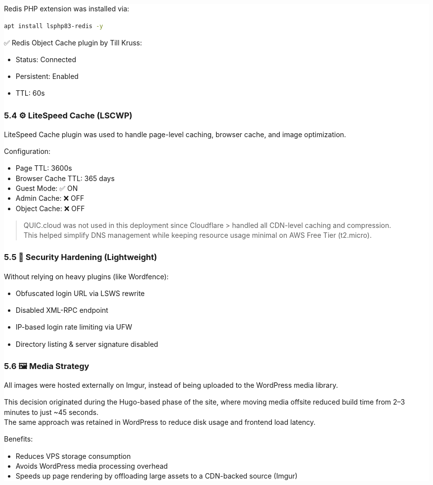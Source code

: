 Redis PHP extension was installed via:

```bash
apt install lsphp83-redis -y
```
✅ Redis Object Cache plugin by Till Kruss:

- Status: Connected

- Persistent: Enabled

- TTL: 60s

### 5.4 ⚙️ LiteSpeed Cache (LSCWP)

LiteSpeed Cache plugin was used to handle page-level caching, browser cache, and image optimization.

Configuration:

- Page TTL: 3600s
- Browser Cache TTL: 365 days
- Guest Mode: ✅ ON
- Admin Cache: ❌ OFF
- Object Cache: ❌ OFF

> QUIC.cloud was not used in this deployment since Cloudflare > handled all CDN-level caching and compression.  
This helped simplify DNS management while keeping resource usage minimal on AWS Free Tier (t2.micro).


### 5.5 🔐 Security Hardening (Lightweight)

Without relying on heavy plugins (like Wordfence):

- Obfuscated login URL via LSWS rewrite

- Disabled XML-RPC endpoint

- IP-based login rate limiting via UFW

- Directory listing & server signature disabled

### 5.6 🖼 Media Strategy

All images were hosted externally on Imgur, instead of being uploaded to the WordPress media library.

This decision originated during the Hugo-based phase of the site, where moving media offsite reduced build time from 2–3 minutes to just ~45 seconds.  
The same approach was retained in WordPress to reduce disk usage and frontend load latency.

Benefits:

- Reduces VPS storage consumption
- Avoids WordPress media processing overhead
- Speeds up page rendering by offloading large assets to a CDN-backed source (Imgur)
